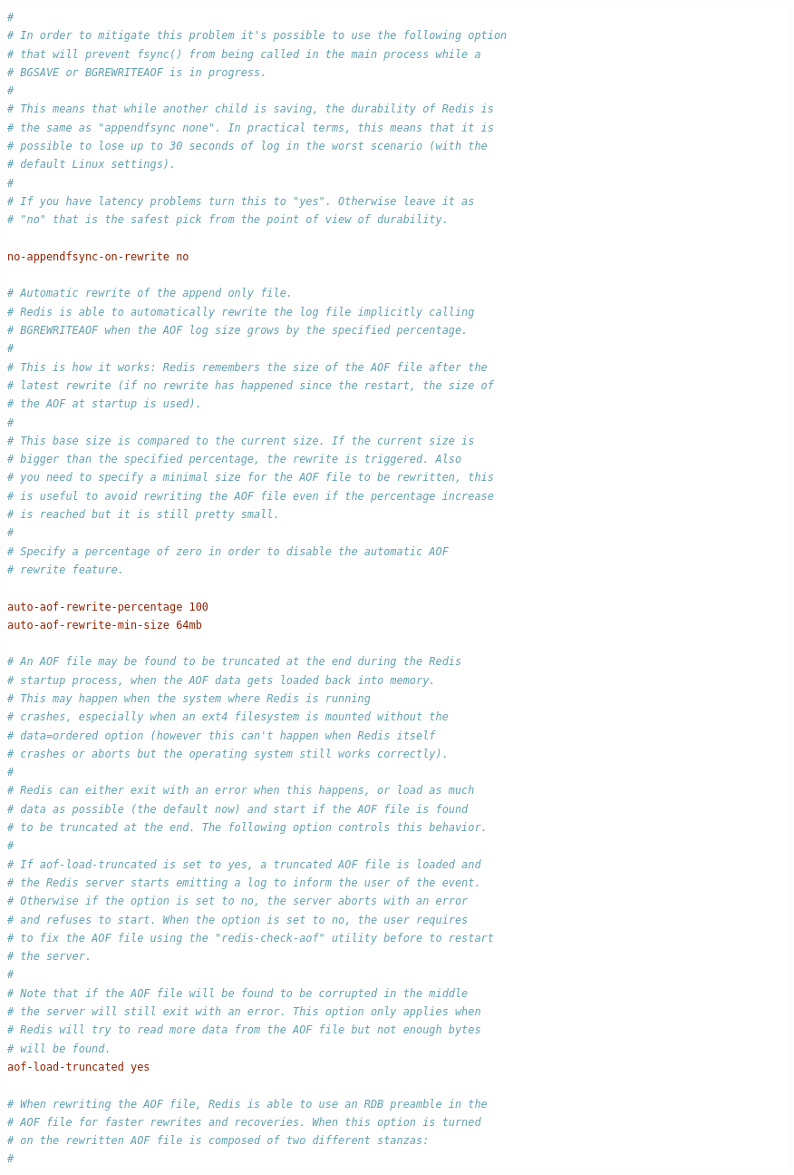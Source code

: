    ``` conf
   #
   # In order to mitigate this problem it's possible to use the following option
   # that will prevent fsync() from being called in the main process while a
   # BGSAVE or BGREWRITEAOF is in progress.
   #
   # This means that while another child is saving, the durability of Redis is
   # the same as "appendfsync none". In practical terms, this means that it is
   # possible to lose up to 30 seconds of log in the worst scenario (with the
   # default Linux settings).
   #
   # If you have latency problems turn this to "yes". Otherwise leave it as
   # "no" that is the safest pick from the point of view of durability.
    
   no-appendfsync-on-rewrite no
    
   # Automatic rewrite of the append only file.
   # Redis is able to automatically rewrite the log file implicitly calling
   # BGREWRITEAOF when the AOF log size grows by the specified percentage.
   #
   # This is how it works: Redis remembers the size of the AOF file after the
   # latest rewrite (if no rewrite has happened since the restart, the size of
   # the AOF at startup is used).
   #
   # This base size is compared to the current size. If the current size is
   # bigger than the specified percentage, the rewrite is triggered. Also
   # you need to specify a minimal size for the AOF file to be rewritten, this
   # is useful to avoid rewriting the AOF file even if the percentage increase
   # is reached but it is still pretty small.
   #
   # Specify a percentage of zero in order to disable the automatic AOF
   # rewrite feature.
    
   auto-aof-rewrite-percentage 100
   auto-aof-rewrite-min-size 64mb
    
   # An AOF file may be found to be truncated at the end during the Redis
   # startup process, when the AOF data gets loaded back into memory.
   # This may happen when the system where Redis is running
   # crashes, especially when an ext4 filesystem is mounted without the
   # data=ordered option (however this can't happen when Redis itself
   # crashes or aborts but the operating system still works correctly).
   #
   # Redis can either exit with an error when this happens, or load as much
   # data as possible (the default now) and start if the AOF file is found
   # to be truncated at the end. The following option controls this behavior.
   #
   # If aof-load-truncated is set to yes, a truncated AOF file is loaded and
   # the Redis server starts emitting a log to inform the user of the event.
   # Otherwise if the option is set to no, the server aborts with an error
   # and refuses to start. When the option is set to no, the user requires
   # to fix the AOF file using the "redis-check-aof" utility before to restart
   # the server.
   #
   # Note that if the AOF file will be found to be corrupted in the middle
   # the server will still exit with an error. This option only applies when
   # Redis will try to read more data from the AOF file but not enough bytes
   # will be found.
   aof-load-truncated yes
    
   # When rewriting the AOF file, Redis is able to use an RDB preamble in the
   # AOF file for faster rewrites and recoveries. When this option is turned
   # on the rewritten AOF file is composed of two different stanzas:
   #
   ```
